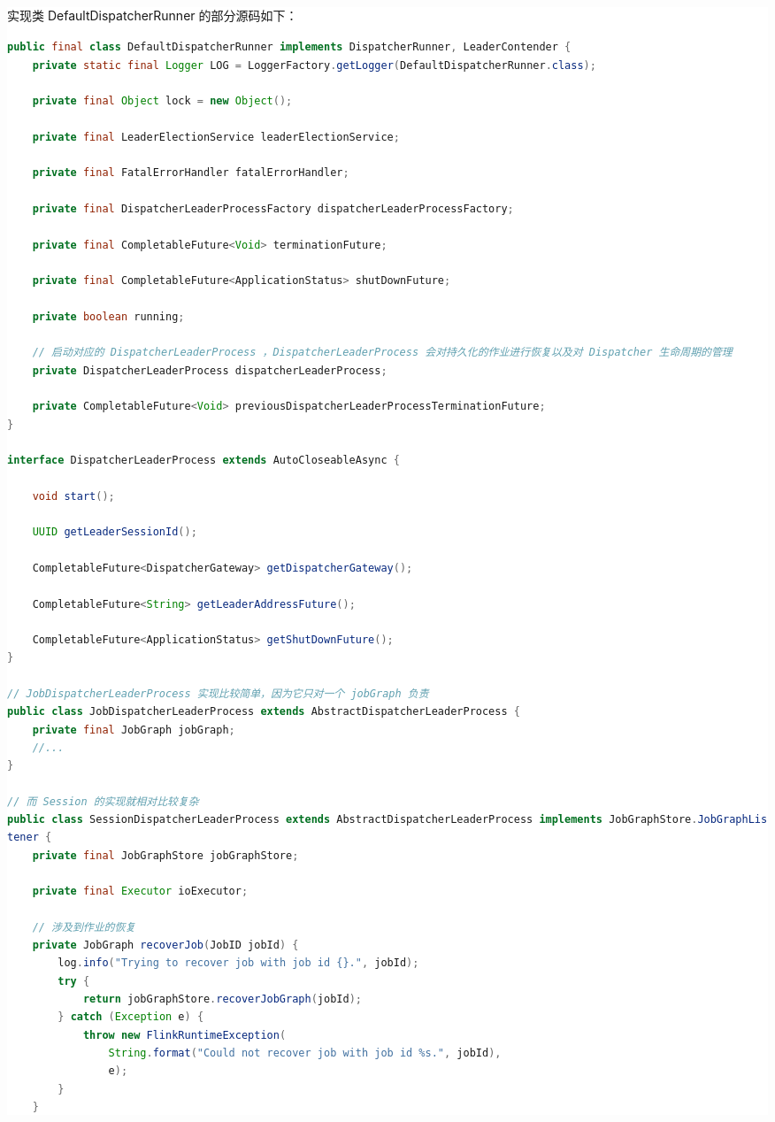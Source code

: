 实现类 DefaultDispatcherRunner 的部分源码如下：

```java
public final class DefaultDispatcherRunner implements DispatcherRunner, LeaderContender {
    private static final Logger LOG = LoggerFactory.getLogger(DefaultDispatcherRunner.class);

	private final Object lock = new Object();

	private final LeaderElectionService leaderElectionService;

	private final FatalErrorHandler fatalErrorHandler;

	private final DispatcherLeaderProcessFactory dispatcherLeaderProcessFactory;

	private final CompletableFuture<Void> terminationFuture;

	private final CompletableFuture<ApplicationStatus> shutDownFuture;

	private boolean running;

    // 启动对应的 DispatcherLeaderProcess ，DispatcherLeaderProcess 会对持久化的作业进行恢复以及对 Dispatcher 生命周期的管理
	private DispatcherLeaderProcess dispatcherLeaderProcess;

	private CompletableFuture<Void> previousDispatcherLeaderProcessTerminationFuture;
}

interface DispatcherLeaderProcess extends AutoCloseableAsync {

	void start();

	UUID getLeaderSessionId();

	CompletableFuture<DispatcherGateway> getDispatcherGateway();

	CompletableFuture<String> getLeaderAddressFuture();

	CompletableFuture<ApplicationStatus> getShutDownFuture();
}

// JobDispatcherLeaderProcess 实现比较简单，因为它只对一个 jobGraph 负责
public class JobDispatcherLeaderProcess extends AbstractDispatcherLeaderProcess {
    private final JobGraph jobGraph;
    //...
}

// 而 Session 的实现就相对比较复杂
public class SessionDispatcherLeaderProcess extends AbstractDispatcherLeaderProcess implements JobGraphStore.JobGraphListener {
    private final JobGraphStore jobGraphStore;

	private final Executor ioExecutor;

    // 涉及到作业的恢复
    private JobGraph recoverJob(JobID jobId) {
		log.info("Trying to recover job with job id {}.", jobId);
		try {
			return jobGraphStore.recoverJobGraph(jobId);
		} catch (Exception e) {
			throw new FlinkRuntimeException(
				String.format("Could not recover job with job id %s.", jobId),
				e);
		}
	}

```